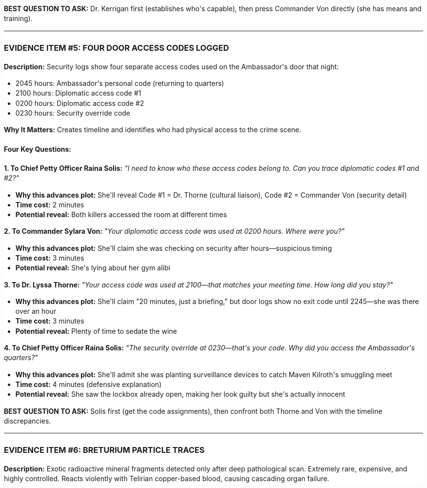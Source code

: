 **BEST QUESTION TO ASK:** Dr. Kerrigan first (establishes who's capable), then press Commander Von directly (she has means and training).

---

### EVIDENCE ITEM #5: FOUR DOOR ACCESS CODES LOGGED

**Description:** Security logs show four separate access codes used on the Ambassador's door that night:
- 2045 hours: Ambassador's personal code (returning to quarters)
- 2100 hours: Diplomatic access code #1
- 0200 hours: Diplomatic access code #2
- 0230 hours: Security override code

**Why It Matters:** Creates timeline and identifies who had physical access to the crime scene.

#### Four Key Questions:

**1. To Chief Petty Officer Raina Solis:** *"I need to know who these access codes belong to. Can you trace diplomatic codes #1 and #2?"*
- **Why this advances plot:** She'll reveal Code #1 = Dr. Thorne (cultural liaison), Code #2 = Commander Von (security detail)
- **Time cost:** 2 minutes
- **Potential reveal:** Both killers accessed the room at different times

**2. To Commander Sylara Von:** *"Your diplomatic access code was used at 0200 hours. Where were you?"*
- **Why this advances plot:** She'll claim she was checking on security after hours—suspicious timing
- **Time cost:** 3 minutes
- **Potential reveal:** She's lying about her gym alibi

**3. To Dr. Lyssa Thorne:** *"Your access code was used at 2100—that matches your meeting time. How long did you stay?"*
- **Why this advances plot:** She'll claim "20 minutes, just a briefing," but door logs show no exit code until 2245—she was there over an hour
- **Time cost:** 3 minutes
- **Potential reveal:** Plenty of time to sedate the wine

**4. To Chief Petty Officer Raina Solis:** *"The security override at 0230—that's your code. Why did you access the Ambassador's quarters?"*
- **Why this advances plot:** She'll admit she was planting surveillance devices to catch Maven Kilroth's smuggling meet
- **Time cost:** 4 minutes (defensive explanation)
- **Potential reveal:** She saw the lockbox already open, making her look guilty but she's actually innocent

**BEST QUESTION TO ASK:** Solis first (get the code assignments), then confront both Thorne and Von with the timeline discrepancies.

---

### EVIDENCE ITEM #6: BRETURIUM PARTICLE TRACES

**Description:** Exotic radioactive mineral fragments detected only after deep pathological scan. Extremely rare, expensive, and highly controlled. Reacts violently with Telirian copper-based blood, causing cascading organ failure.

